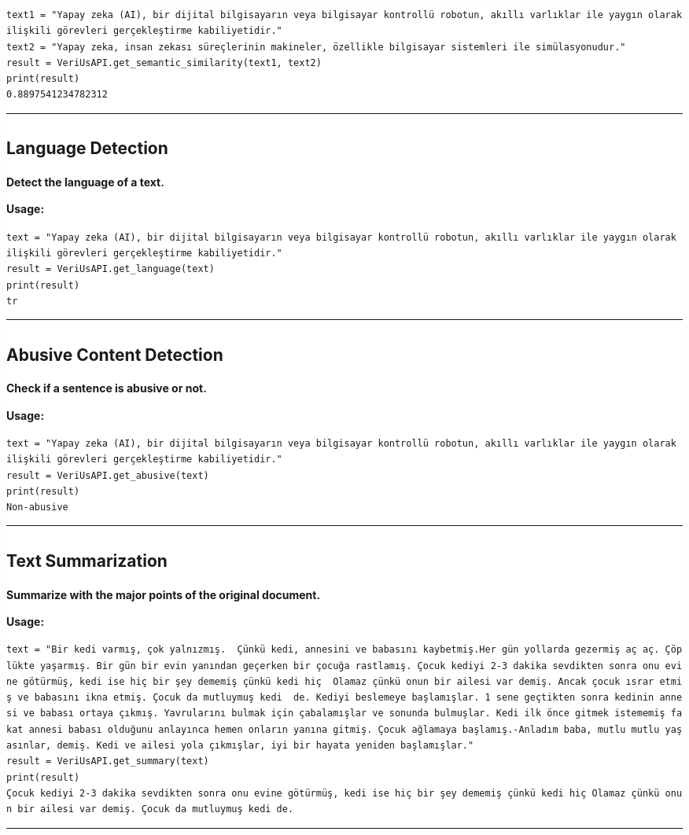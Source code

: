 ```
text1 = "Yapay zeka (AI), bir dijital bilgisayarın veya bilgisayar kontrollü robotun, akıllı varlıklar ile yaygın olarak ilişkili görevleri gerçekleştirme kabiliyetidir."
text2 = "Yapay zeka, insan zekası süreçlerinin makineler, özellikle bilgisayar sistemleri ile simülasyonudur."
result = VeriUsAPI.get_semantic_similarity(text1, text2)
print(result)
0.8897541234782312
```

---
## Language Detection

**Detect the language of a text.**

**Usage:**

```
text = "Yapay zeka (AI), bir dijital bilgisayarın veya bilgisayar kontrollü robotun, akıllı varlıklar ile yaygın olarak ilişkili görevleri gerçekleştirme kabiliyetidir."
result = VeriUsAPI.get_language(text)
print(result)
tr
```

---
## Abusive Content Detection

**Check if a sentence is abusive or not.**

**Usage:**

```
text = "Yapay zeka (AI), bir dijital bilgisayarın veya bilgisayar kontrollü robotun, akıllı varlıklar ile yaygın olarak ilişkili görevleri gerçekleştirme kabiliyetidir."
result = VeriUsAPI.get_abusive(text)
print(result)
Non-abusive
```

---
## Text Summarization

**Summarize with the major points of the original document.**

**Usage:**

```
text = "Bir kedi varmış, çok yalnızmış.  Çünkü kedi, annesini ve babasını kaybetmiş.Her gün yollarda gezermiş aç aç. Çöplükte yaşarmış. Bir gün bir evin yanından geçerken bir çocuğa rastlamış. Çocuk kediyi 2-3 dakika sevdikten sonra onu evine götürmüş, kedi ise hiç bir şey dememiş çünkü kedi hiç  Olamaz çünkü onun bir ailesi var demiş. Ancak çocuk ısrar etmiş ve babasını ikna etmiş. Çocuk da mutluymuş kedi  de. Kediyi beslemeye başlamışlar. 1 sene geçtikten sonra kedinin annesi ve babası ortaya çıkmış. Yavrularını bulmak için çabalamışlar ve sonunda bulmuşlar. Kedi ilk önce gitmek istememiş fakat annesi babası olduğunu anlayınca hemen onların yanına gitmiş. Çocuk ağlamaya başlamış.-Anladım baba, mutlu mutlu yaşasınlar, demiş. Kedi ve ailesi yola çıkmışlar, iyi bir hayata yeniden başlamışlar."
result = VeriUsAPI.get_summary(text)
print(result)
Çocuk kediyi 2-3 dakika sevdikten sonra onu evine götürmüş, kedi ise hiç bir şey dememiş çünkü kedi hiç Olamaz çünkü onun bir ailesi var demiş. Çocuk da mutluymuş kedi de.
```

---